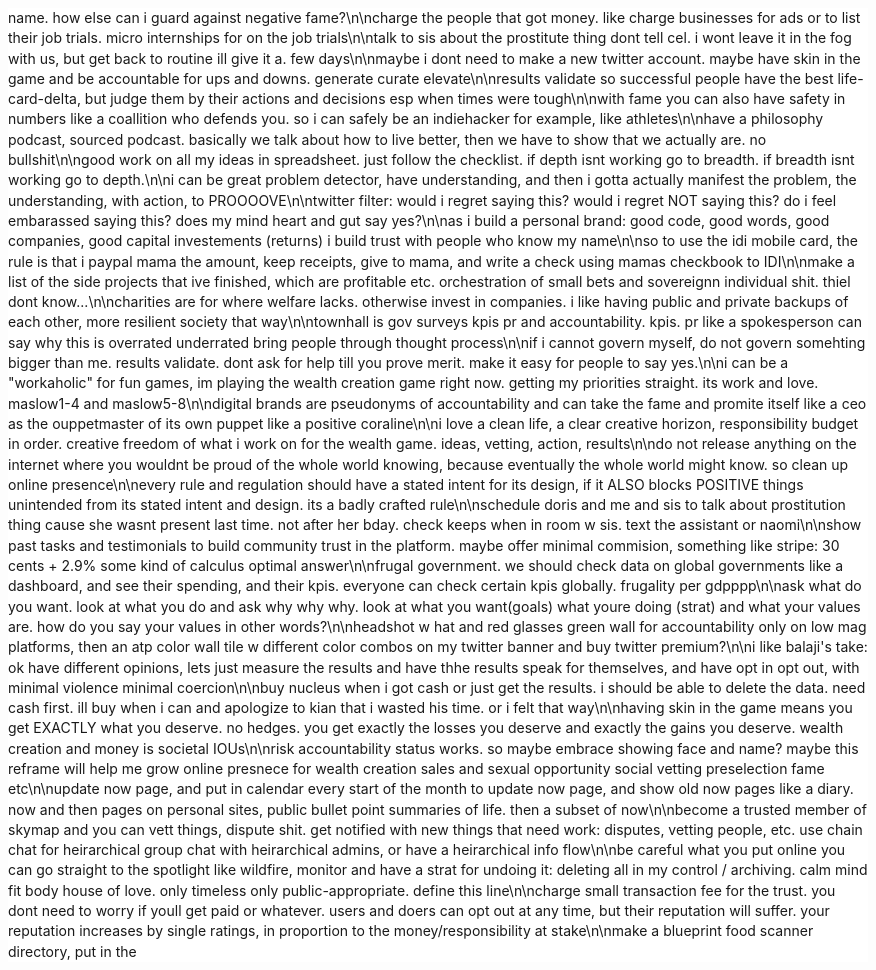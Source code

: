 name. how else can i guard against negative fame?\n\ncharge the people that got money. like charge businesses for ads or to list their job trials. micro internships for on the job trials\n\ntalk to sis about the prostitute thing dont tell cel. i wont leave it in the fog with us, but get back to routine ill give it a. few days\n\nmaybe i dont need to make a new twitter account. maybe have skin in the game and be accountable for ups and downs. generate curate elevate\n\nresults validate so successful people have the best life-card-delta, but judge them by their actions and decisions esp when times were tough\n\nwith fame you can also have safety in numbers like a coallition who defends you. so i can safely be an indiehacker for example, like athletes\n\nhave a philosophy podcast, sourced podcast. basically we talk about how to live better, then we have to show that we actually are. no bullshit\n\ngood work on all my ideas in spreadsheet. just follow the checklist. if depth isnt working go to breadth. if breadth isnt working go to depth.\n\ni can be great problem detector, have understanding, and then i gotta actually manifest the problem, the understanding, with action, to PROOOOVE\n\ntwitter filter: would i regret saying this? would i regret NOT saying this? do i feel embarassed saying this? does my mind heart and gut say yes?\n\nas i build a personal brand: good code, good words, good companies, good capital investements (returns) i build trust with people who know my name\n\nso to use the idi mobile card, the rule is that i paypal mama the amount, keep receipts, give to mama, and write a check using mamas checkbook to IDI\n\nmake a list of the side projects that ive finished, which are profitable etc. orchestration of small bets and sovereignn individual shit. thiel dont know...\n\ncharities are for where welfare lacks. otherwise invest in companies. i like having public and private backups of each other, more resilient society that way\n\ntownhall is gov surveys kpis pr and accountability. kpis. pr like a spokesperson can say why this is overrated underrated bring people through thought process\n\nif i cannot govern myself, do not govern somehting bigger than me. results validate. dont ask for help till you prove merit. make it easy for people to say yes.\n\ni can be a "workaholic" for fun games, im playing the wealth creation game right now. getting my priorities straight. its work and love. maslow1-4 and maslow5-8\n\ndigital brands are pseudonyms of accountability and can take the fame and promite itself like a ceo as the ouppetmaster of its own puppet like a positive coraline\n\ni love a clean life, a clear creative horizon, responsibility budget in order. creative freedom of what i work on for the wealth game. ideas, vetting, action, results\n\ndo not release anything on the internet where you wouldnt be proud of the whole world knowing, because eventually the whole world might know. so clean up online presence\n\nevery rule and regulation should have a stated intent for its design, if it ALSO blocks POSITIVE things unintended from its stated intent and design. its a badly crafted rule\n\nschedule doris and me and sis to talk about prostitution thing cause she wasnt present last time. not after her bday. check keeps when in room w sis. text the assistant or naomi\n\nshow past tasks and testimonials to build community trust in the platform. maybe offer minimal commision, something like stripe: 30 cents + 2.9% some kind of calculus optimal answer\n\nfrugal government. we should check data on global governments like a dashboard, and see their spending, and their kpis. everyone can check certain kpis globally. frugality per gdpppp\n\nask what do you want. look at what you do and ask why why why. look at what you want(goals) what youre doing (strat) and what your values are. how do you say your values in other words?\n\nheadshot w hat and red glasses green wall for accountability only on low mag platforms, then an atp color wall tile w different color combos on my twitter banner and buy twitter premium?\n\ni like balaji's take: ok have different opinions, lets just measure the results and have thhe results speak for themselves, and have opt in opt out, with minimal violence minimal coercion\n\nbuy nucleus when i got cash or just get the results. i should be able to delete the data. need cash first. ill buy when i can and apologize to kian that i wasted his time. or i felt that way\n\nhaving skin in the game means you get EXACTLY what you deserve. no hedges. you get exactly the losses you deserve and exactly the gains you deserve. wealth creation and money is societal IOUs\n\nrisk accountability status works. so maybe embrace showing face and name? maybe this reframe will help me grow online presnece for wealth creation sales and sexual opportunity social vetting preselection fame etc\n\nupdate now page, and put in calendar every start of the month to update now page, and show old now pages like a diary. now and then pages on personal sites, public bullet point summaries of life. then a subset of now\n\nbecome a trusted member of skymap and you can vett things, dispute shit. get notified with new things that need work: disputes, vetting people, etc. use chain chat for heirarchical group chat with heirarchical admins, or have a heirarchical info flow\n\nbe careful what you put online you can go straight to the spotlight like wildfire, monitor and have a strat for undoing it: deleting all in my control / archiving. calm mind fit body house of love. only timeless only public-appropriate. define this line\n\ncharge small transaction fee for the trust. you dont need to worry if youll get paid or whatever. users and doers can opt out at any time, but their reputation will suffer. your reputation increases by single ratings, in proportion to the money/responsibility at stake\n\nmake a blueprint food scanner directory, put in the